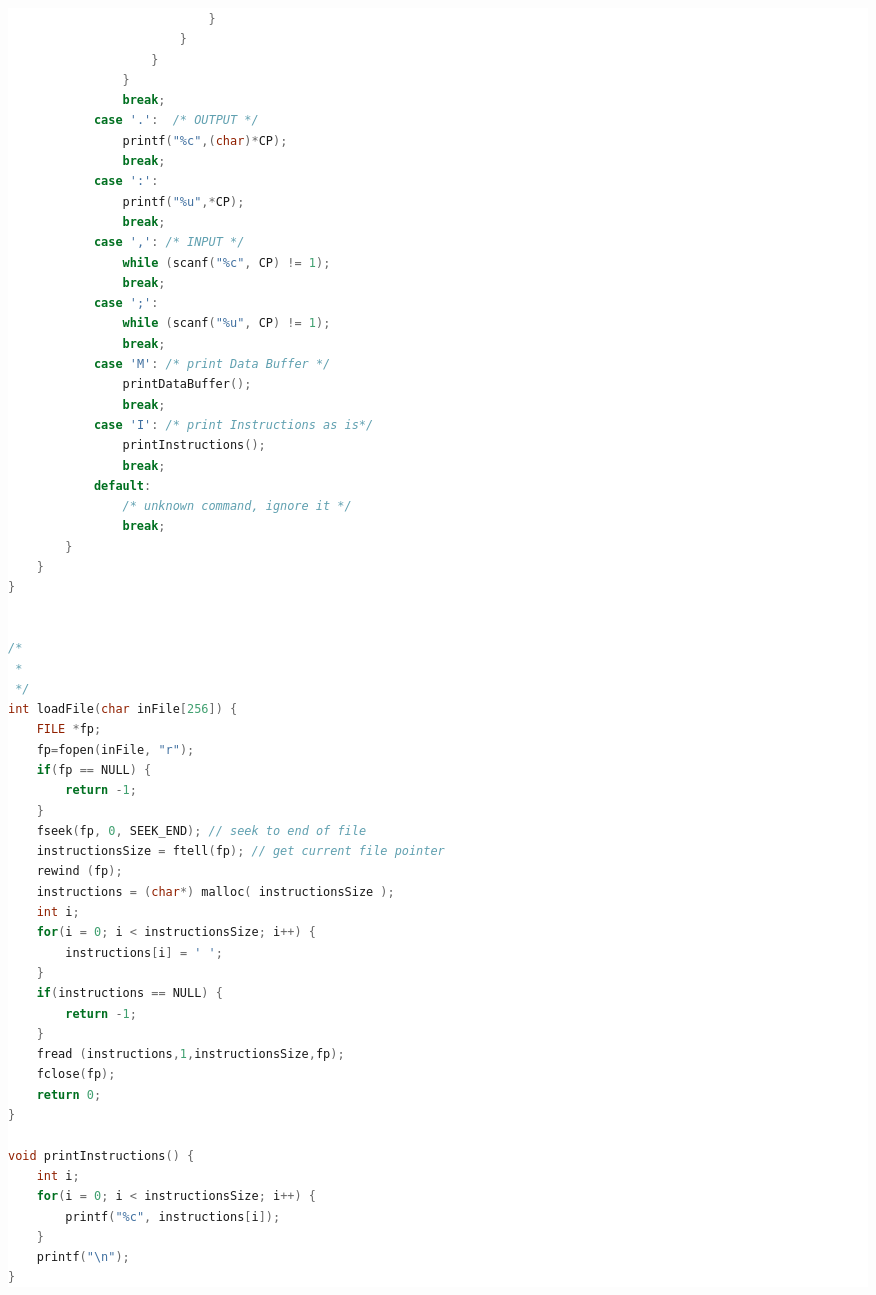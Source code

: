 ```cpp
                            }
                        }
                    }
                }
                break;
            case '.':  /* OUTPUT */
                printf("%c",(char)*CP);
                break;
            case ':':
                printf("%u",*CP);
                break;
            case ',': /* INPUT */
                while (scanf("%c", CP) != 1);
                break;
            case ';':
                while (scanf("%u", CP) != 1);
                break;
            case 'M': /* print Data Buffer */
                printDataBuffer();
                break;
            case 'I': /* print Instructions as is*/
                printInstructions();
                break;
            default:
                /* unknown command, ignore it */
                break;
        }
    }
}


/*
 *
 */
int loadFile(char inFile[256]) {
    FILE *fp;
    fp=fopen(inFile, "r");
    if(fp == NULL) {
        return -1;
    }
    fseek(fp, 0, SEEK_END); // seek to end of file
    instructionsSize = ftell(fp); // get current file pointer
    rewind (fp);
    instructions = (char*) malloc( instructionsSize );
    int i;
    for(i = 0; i < instructionsSize; i++) {
        instructions[i] = ' ';
    }
    if(instructions == NULL) {
        return -1;
    }
    fread (instructions,1,instructionsSize,fp);
    fclose(fp);
    return 0;
}

void printInstructions() {
    int i;
    for(i = 0; i < instructionsSize; i++) {
        printf("%c", instructions[i]);
    }
    printf("\n");
}
```